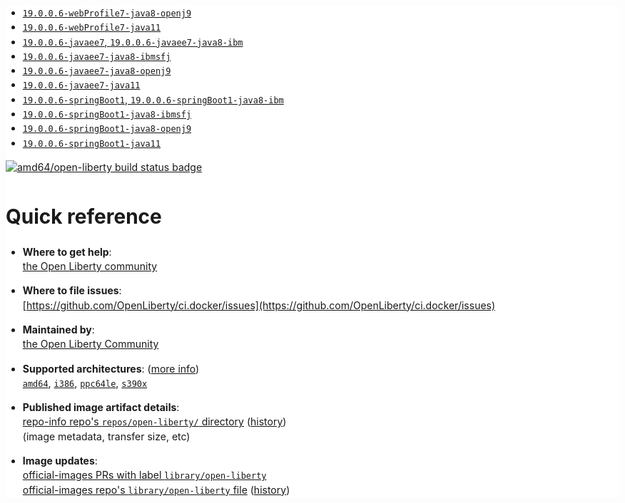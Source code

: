-	[`19.0.0.6-webProfile7-java8-openj9`](https://github.com/OpenLiberty/ci.docker/blob/83f6b34cd354e5f914c07e11b0fe5a525fa9c4e2/official/19.0.0.6/webProfile7/java8/openj9/Dockerfile)
-	[`19.0.0.6-webProfile7-java11`](https://github.com/OpenLiberty/ci.docker/blob/83f6b34cd354e5f914c07e11b0fe5a525fa9c4e2/official/19.0.0.6/webProfile7/java11/openj9/Dockerfile)
-	[`19.0.0.6-javaee7`, `19.0.0.6-javaee7-java8-ibm`](https://github.com/OpenLiberty/ci.docker/blob/83f6b34cd354e5f914c07e11b0fe5a525fa9c4e2/official/19.0.0.6/javaee7/java8/ibmjava/Dockerfile)
-	[`19.0.0.6-javaee7-java8-ibmsfj`](https://github.com/OpenLiberty/ci.docker/blob/83f6b34cd354e5f914c07e11b0fe5a525fa9c4e2/official/19.0.0.6/javaee7/java8/ibmsfj/Dockerfile)
-	[`19.0.0.6-javaee7-java8-openj9`](https://github.com/OpenLiberty/ci.docker/blob/83f6b34cd354e5f914c07e11b0fe5a525fa9c4e2/official/19.0.0.6/javaee7/java8/openj9/Dockerfile)
-	[`19.0.0.6-javaee7-java11`](https://github.com/OpenLiberty/ci.docker/blob/83f6b34cd354e5f914c07e11b0fe5a525fa9c4e2/official/19.0.0.6/javaee7/java11/openj9/Dockerfile)
-	[`19.0.0.6-springBoot1`, `19.0.0.6-springBoot1-java8-ibm`](https://github.com/OpenLiberty/ci.docker/blob/83f6b34cd354e5f914c07e11b0fe5a525fa9c4e2/official/19.0.0.6/springBoot1/java8/ibmjava/Dockerfile)
-	[`19.0.0.6-springBoot1-java8-ibmsfj`](https://github.com/OpenLiberty/ci.docker/blob/83f6b34cd354e5f914c07e11b0fe5a525fa9c4e2/official/19.0.0.6/springBoot1/java8/ibmsfj/Dockerfile)
-	[`19.0.0.6-springBoot1-java8-openj9`](https://github.com/OpenLiberty/ci.docker/blob/83f6b34cd354e5f914c07e11b0fe5a525fa9c4e2/official/19.0.0.6/springBoot1/java8/openj9/Dockerfile)
-	[`19.0.0.6-springBoot1-java11`](https://github.com/OpenLiberty/ci.docker/blob/83f6b34cd354e5f914c07e11b0fe5a525fa9c4e2/official/19.0.0.6/springBoot1/java11/openj9/Dockerfile)

[![amd64/open-liberty build status badge](https://img.shields.io/jenkins/s/https/doi-janky.infosiftr.net/job/multiarch/job/amd64/job/open-liberty.svg?label=amd64/open-liberty%20%20build%20job)](https://doi-janky.infosiftr.net/job/multiarch/job/amd64/job/open-liberty/)

# Quick reference

-	**Where to get help**:  
	[the Open Liberty community](https://www.openliberty.io/community/)

-	**Where to file issues**:  
	[https://github.com/OpenLiberty/ci.docker/issues](https://github.com/OpenLiberty/ci.docker/issues)

-	**Maintained by**:  
	[the Open Liberty Community](https://github.com/OpenLiberty/ci.docker)

-	**Supported architectures**: ([more info](https://github.com/docker-library/official-images#architectures-other-than-amd64))  
	[`amd64`](https://hub.docker.com/r/amd64/open-liberty/), [`i386`](https://hub.docker.com/r/i386/open-liberty/), [`ppc64le`](https://hub.docker.com/r/ppc64le/open-liberty/), [`s390x`](https://hub.docker.com/r/s390x/open-liberty/)

-	**Published image artifact details**:  
	[repo-info repo's `repos/open-liberty/` directory](https://github.com/docker-library/repo-info/blob/master/repos/open-liberty) ([history](https://github.com/docker-library/repo-info/commits/master/repos/open-liberty))  
	(image metadata, transfer size, etc)

-	**Image updates**:  
	[official-images PRs with label `library/open-liberty`](https://github.com/docker-library/official-images/pulls?q=label%3Alibrary%2Fopen-liberty)  
	[official-images repo's `library/open-liberty` file](https://github.com/docker-library/official-images/blob/master/library/open-liberty) ([history](https://github.com/docker-library/official-images/commits/master/library/open-liberty))
